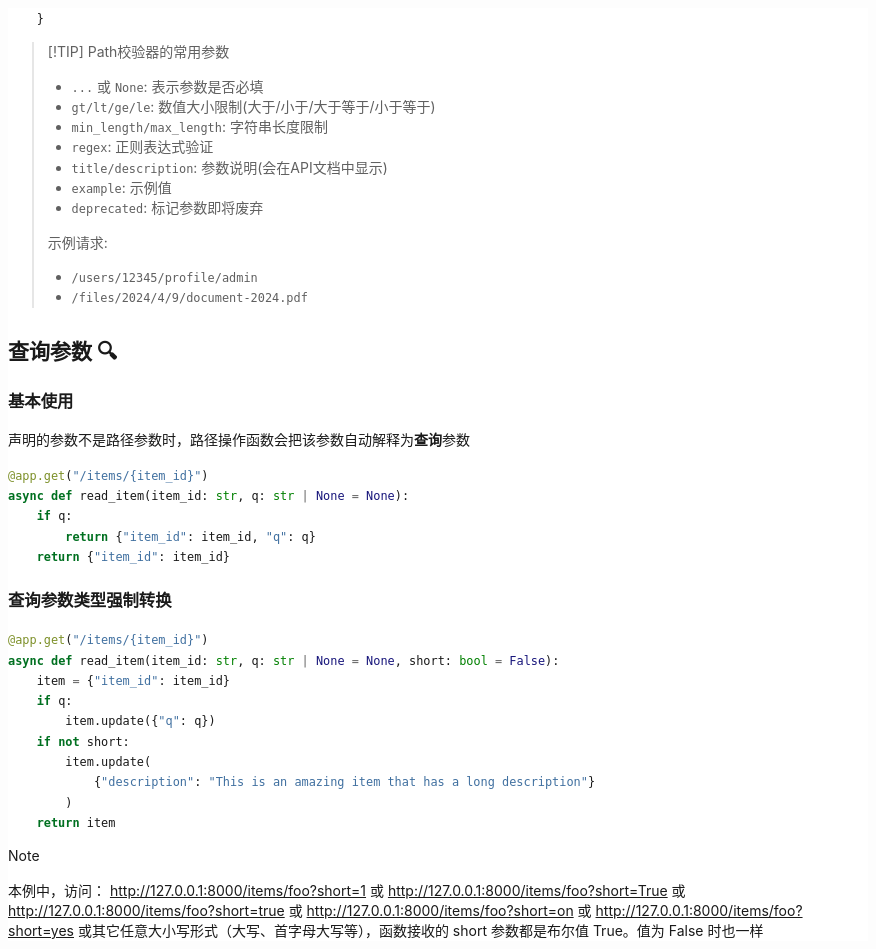 ```python
    }
```

> [!TIP] Path校验器的常用参数
> - `...` 或 `None`: 表示参数是否必填
> - `gt/lt/ge/le`: 数值大小限制(大于/小于/大于等于/小于等于)
> - `min_length/max_length`: 字符串长度限制
> - `regex`: 正则表达式验证
> - `title/description`: 参数说明(会在API文档中显示)
> - `example`: 示例值
> - `deprecated`: 标记参数即将废弃
>
> 示例请求:
> - `/users/12345/profile/admin`
> - `/files/2024/4/9/document-2024.pdf`

## 查询参数 🔍

### 基本使用

声明的参数不是路径参数时，路径操作函数会把该参数自动解释为**查询**参数

```python
@app.get("/items/{item_id}")
async def read_item(item_id: str, q: str | None = None):
    if q:
        return {"item_id": item_id, "q": q}
    return {"item_id": item_id}
```

### 查询参数类型强制转换

```python
@app.get("/items/{item_id}")
async def read_item(item_id: str, q: str | None = None, short: bool = False):
    item = {"item_id": item_id}
    if q:
        item.update({"q": q})
    if not short:
        item.update(
            {"description": "This is an amazing item that has a long description"}
        )
    return item
```

> [!NOTE]
> 本例中，访问：
> <http://127.0.0.1:8000/items/foo?short=1>
> 或
> <http://127.0.0.1:8000/items/foo?short=True>
> 或
> <http://127.0.0.1:8000/items/foo?short=true>
> 或
> <http://127.0.0.1:8000/items/foo?short=on>
> 或
> <http://127.0.0.1:8000/items/foo?short=yes>
> 或其它任意大小写形式（大写、首字母大写等），函数接收的 short 参数都是布尔值 True。值为 False 时也一样
